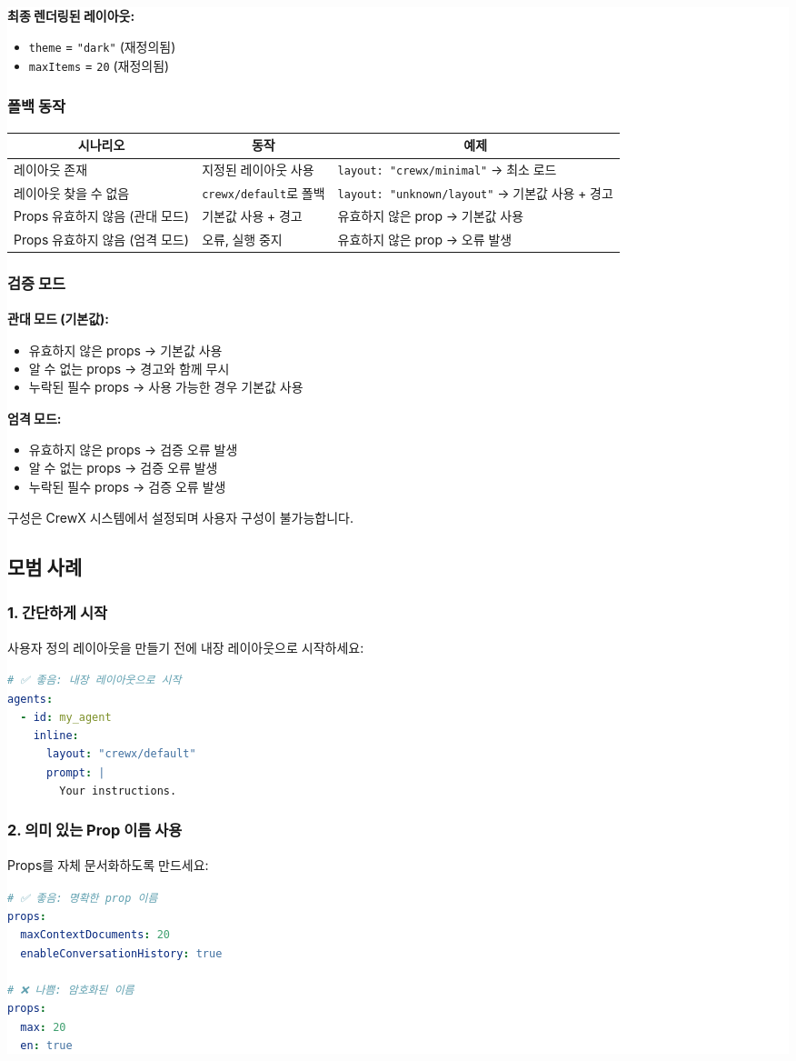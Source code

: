 **최종 렌더링된 레이아웃:**
- `theme` = `"dark"` (재정의됨)
- `maxItems` = `20` (재정의됨)

### 폴백 동작

| 시나리오 | 동작 | 예제 |
|----------|----------|---------|
| 레이아웃 존재 | 지정된 레이아웃 사용 | `layout: "crewx/minimal"` → 최소 로드 |
| 레이아웃 찾을 수 없음 | `crewx/default`로 폴백 | `layout: "unknown/layout"` → 기본값 사용 + 경고 |
| Props 유효하지 않음 (관대 모드) | 기본값 사용 + 경고 | 유효하지 않은 prop → 기본값 사용 |
| Props 유효하지 않음 (엄격 모드) | 오류, 실행 중지 | 유효하지 않은 prop → 오류 발생 |

### 검증 모드

**관대 모드 (기본값):**
- 유효하지 않은 props → 기본값 사용
- 알 수 없는 props → 경고와 함께 무시
- 누락된 필수 props → 사용 가능한 경우 기본값 사용

**엄격 모드:**
- 유효하지 않은 props → 검증 오류 발생
- 알 수 없는 props → 검증 오류 발생
- 누락된 필수 props → 검증 오류 발생

구성은 CrewX 시스템에서 설정되며 사용자 구성이 불가능합니다.

## 모범 사례

### 1. 간단하게 시작

사용자 정의 레이아웃을 만들기 전에 내장 레이아웃으로 시작하세요:

```yaml
# ✅ 좋음: 내장 레이아웃으로 시작
agents:
  - id: my_agent
    inline:
      layout: "crewx/default"
      prompt: |
        Your instructions.
```

### 2. 의미 있는 Prop 이름 사용

Props를 자체 문서화하도록 만드세요:

```yaml
# ✅ 좋음: 명확한 prop 이름
props:
  maxContextDocuments: 20
  enableConversationHistory: true

# ❌ 나쁨: 암호화된 이름
props:
  max: 20
  en: true
```
